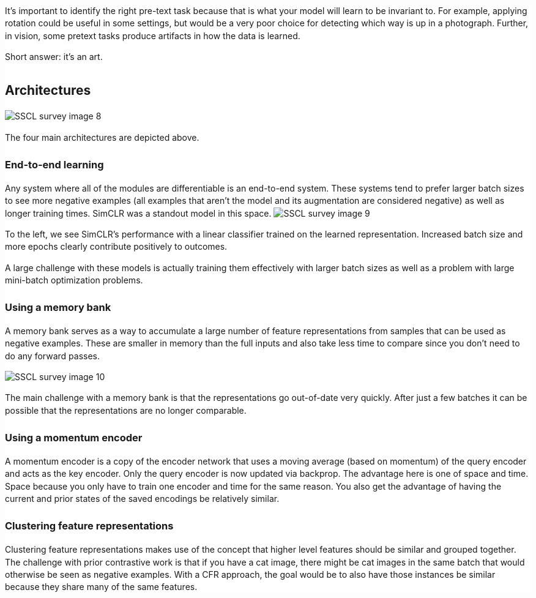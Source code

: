 It’s important to identify the right pre-text task because that is what your model will learn to be invariant to. For example, applying rotation could be useful in some settings, but would be a very poor choice for detecting which way is up in a photograph. Further, in vision, some pretext tasks produce artifacts in how the data is learned.

Short answer: it’s an art.

## Architectures

![SSCL survey image 8]({{site.url}}/assets/images/Survey-SSCL/image_8.png)

The four main architectures are depicted above.

### End-to-end learning

Any system where all of the modules are differentiable is an end-to-end system. These systems tend to prefer larger batch sizes to see more negative examples (all examples that aren’t the model and its augmentation are considered negative) as well as longer training times. SimCLR was a standout model in this space.
![SSCL survey image 9]({{site.url}}/assets/images/Survey-SSCL/image_9.png)

To the left, we see SimCLR’s performance with a linear classifier trained on the learned representation. Increased batch size and more epochs clearly contribute positively to outcomes.

A large challenge with these models is actually training them effectively with larger batch sizes as well as a problem with large mini-batch optimization problems.

### Using a memory bank

A memory bank serves as a way to accumulate a large number of feature representations from samples that can be used as negative examples. These are smaller in memory than the full inputs and also take less time to compare since you don’t need to do any forward passes.

![SSCL survey image 10]({{site.url}}/assets/images/Survey-SSCL/image_10.png)

The main challenge with a memory bank is that the representations go out-of-date very quickly. After just a few batches it can be possible that the representations are no longer comparable.

### Using a momentum encoder

A momentum encoder is a copy of the encoder network that uses a moving average (based on momentum) of the query encoder and acts as the key encoder. Only the query encoder is now updated via backprop. The advantage here is one of space and time. Space because you only have to train one encoder and time for the same reason. You also get the advantage of having the current and prior states of the saved encodings be relatively similar.

### Clustering feature representations

Clustering feature representations makes use of the concept that higher level features should be similar and grouped together. The challenge with prior contrastive work is that if you have a cat image, there might be cat images in the same batch that would otherwise be seen as negative examples. With a CFR approach, the goal would be to also have those instances be similar because they share many of the same features.
